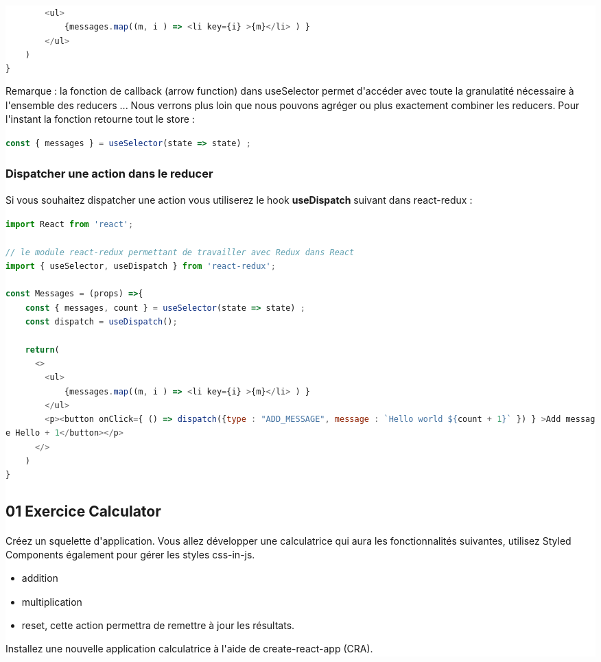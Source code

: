 ```js
        <ul>
            {messages.map((m, i ) => <li key={i} >{m}</li> ) }
        </ul>
    )
}
```
Remarque : la fonction de callback (arrow function) dans useSelector permet d'accéder avec toute la granulatité nécessaire à l'ensemble des reducers ... Nous verrons plus loin que nous pouvons agréger ou plus exactement combiner les reducers. Pour l'instant la fonction retourne tout le store :

```js
const { messages } = useSelector(state => state) ;
```

### Dispatcher une action dans le reducer

Si vous souhaitez dispatcher une action vous utiliserez le hook **useDispatch** suivant dans react-redux :

```js
import React from 'react';

// le module react-redux permettant de travailler avec Redux dans React
import { useSelector, useDispatch } from 'react-redux'; 

const Messages = (props) =>{
    const { messages, count } = useSelector(state => state) ;
    const dispatch = useDispatch();
    
    return(
      <>
        <ul>
            {messages.map((m, i ) => <li key={i} >{m}</li> ) }
        </ul>
        <p><button onClick={ () => dispatch({type : "ADD_MESSAGE", message : `Hello world ${count + 1}` }) } >Add message Hello + 1</button></p>
      </>
    )
}
```

## 01 Exercice Calculator

Créez un squelette d'application. Vous allez développer une calculatrice qui aura les fonctionnalités suivantes, utilisez Styled Components également pour gérer les styles css-in-js.

- addition

- multiplication

- reset, cette action permettra de remettre à jour les résultats.

Installez une nouvelle application calculatrice à l'aide de create-react-app (CRA).
